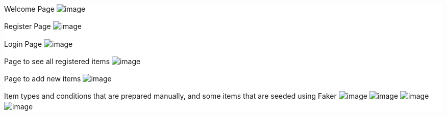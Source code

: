 Welcome Page
<img width="1512" alt="image" src="https://github.com/kaylaanglc/InventoryManagementETS-Laravel/assets/116704203/59e7d626-4597-460d-9f25-a0294744a67c">

Register Page
<img width="1512" alt="image" src="https://github.com/kaylaanglc/InventoryManagementETS-Laravel/assets/116704203/893dfdc6-ed40-4fc3-9a89-b1f965e15ed7">

Login Page
<img width="1512" alt="image" src="https://github.com/kaylaanglc/InventoryManagementETS-Laravel/assets/116704203/826bff6c-5ede-422c-a42b-1735fe5ac48f">

Page to see all registered items
<img width="1512" alt="image" src="https://github.com/kaylaanglc/InventoryManagementETS-Laravel/assets/116704203/86a339ee-8c08-438c-b638-0413ab2e54a5">

Page to add new items
<img width="998" alt="image" src="https://github.com/kaylaanglc/InventoryManagementETS-Laravel/assets/116704203/cabbca0d-29c0-4e32-8089-04993e96b90c">

Item types and conditions that are prepared manually, and some items that are seeded using Faker
<img width="467" alt="image" src="https://github.com/kaylaanglc/InventoryManagementETS-Laravel/assets/116704203/442b13d8-125a-4ced-b85f-da264c85909e">
<img width="524" alt="image" src="https://github.com/kaylaanglc/InventoryManagementETS-Laravel/assets/116704203/c0a29d32-36f1-4a0d-b5bc-b32c3c22ee01">
<img width="575" alt="image" src="https://github.com/kaylaanglc/InventoryManagementETS-Laravel/assets/116704203/5a37828c-67f3-4963-bda9-635fdfcab585">
<img width="545" alt="image" src="https://github.com/kaylaanglc/InventoryManagementETS-Laravel/assets/116704203/c64c7bc8-297b-439d-8681-1a154310137b">

